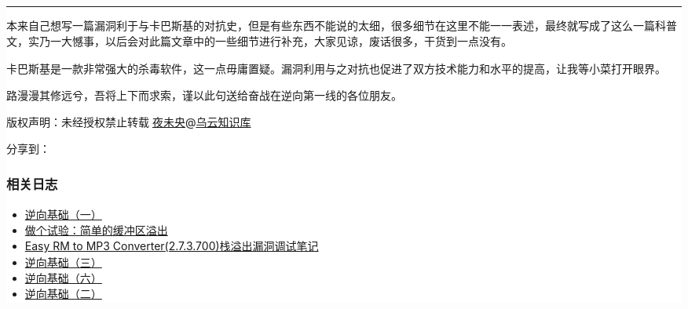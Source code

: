 * * *

本来自己想写一篇漏洞利于与卡巴斯基的对抗史，但是有些东西不能说的太细，很多细节在这里不能一一表述，最终就写成了这么一篇科普文，实乃一大憾事，以后会对此篇文章中的一些细节进行补充，大家见谅，废话很多，干货到一点没有。

卡巴斯基是一款非常强大的杀毒软件，这一点毋庸置疑。漏洞利用与之对抗也促进了双方技术能力和水平的提高，让我等小菜打开眼界。

路漫漫其修远兮，吾将上下而求索，谨以此句送给奋战在逆向第一线的各位朋友。

版权声明：未经授权禁止转载 [夜未央](http://drops.wooyun.org/author/夜未央 "由 夜未央 发布")@[乌云知识库](http://drops.wooyun.org)

分享到：

### 相关日志

*   [逆向基础（一）](http://drops.wooyun.org/tips/1517)
*   [做个试验：简单的缓冲区溢出](http://drops.wooyun.org/papers/1421)
*   [Easy RM to MP3 Converter(2.7.3.700)栈溢出漏洞调试笔记](http://drops.wooyun.org/papers/3178)
*   [逆向基础（三）](http://drops.wooyun.org/tips/1963)
*   [逆向基础（六）](http://drops.wooyun.org/tips/2177)
*   [逆向基础（二）](http://drops.wooyun.org/tips/1931)